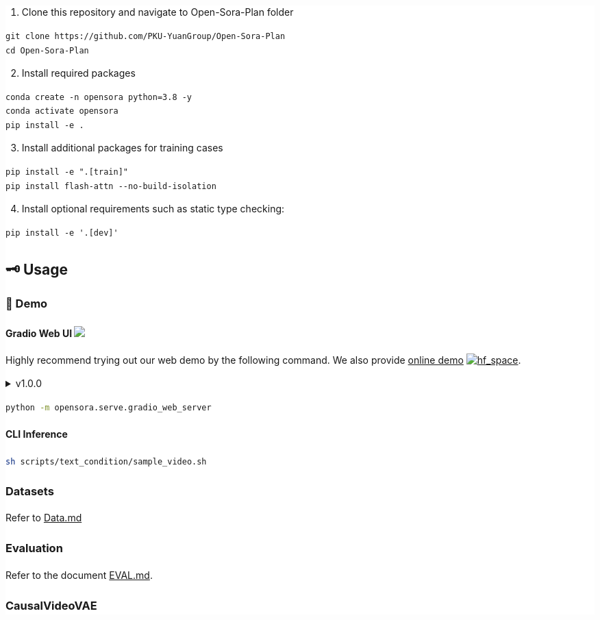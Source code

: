 1. Clone this repository and navigate to Open-Sora-Plan folder
```
git clone https://github.com/PKU-YuanGroup/Open-Sora-Plan
cd Open-Sora-Plan
```
2. Install required packages
```
conda create -n opensora python=3.8 -y
conda activate opensora
pip install -e .
```
3. Install additional packages for training cases
```
pip install -e ".[train]"
pip install flash-attn --no-build-isolation
```
4. Install optional requirements such as static type checking:
```
pip install -e '.[dev]'
```

## 🗝️ Usage


### 🤗 Demo

#### Gradio Web UI  <a href='https://github.com/gradio-app/gradio'><img src='https://img.shields.io/github/stars/gradio-app/gradio'></a> 

Highly recommend trying out our web demo by the following command. We also provide [online demo](https://huggingface.co/spaces/LanguageBind/Open-Sora-Plan-v1.1.0) [![hf_space](https://img.shields.io/badge/🤗-Open%20In%20Spaces-blue.svg)](https://huggingface.co/spaces/LanguageBind/Open-Sora-Plan-v1.1.0). 

<details><summary>v1.0.0</summary></details>

```bash
python -m opensora.serve.gradio_web_server
```

#### CLI Inference

```bash
sh scripts/text_condition/sample_video.sh
```

### Datasets
Refer to [Data.md](docs/Data.md)

###  Evaluation
Refer to the document [EVAL.md](docs/EVAL.md).

### CausalVideoVAE
